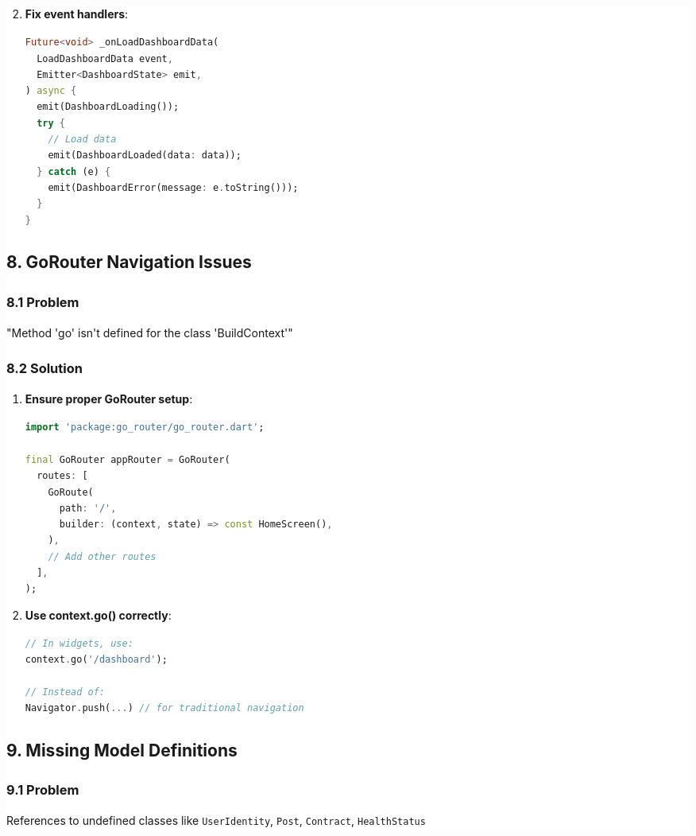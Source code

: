 2. **Fix event handlers**:
   ```dart
   Future<void> _onLoadDashboardData(
     LoadDashboardData event,
     Emitter<DashboardState> emit,
   ) async {
     emit(DashboardLoading());
     try {
       // Load data
       emit(DashboardLoaded(data: data));
     } catch (e) {
       emit(DashboardError(message: e.toString()));
     }
   }
   ```

## 8. GoRouter Navigation Issues

### 8.1 Problem
"Method 'go' isn't defined for the class 'BuildContext'"

### 8.2 Solution

1. **Ensure proper GoRouter setup**:
   ```dart
   import 'package:go_router/go_router.dart';
   
   final GoRouter appRouter = GoRouter(
     routes: [
       GoRoute(
         path: '/',
         builder: (context, state) => const HomeScreen(),
       ),
       // Add other routes
     ],
   );
   ```

2. **Use context.go() correctly**:
   ```dart
   // In widgets, use:
   context.go('/dashboard');
   
   // Instead of:
   Navigator.push(...) // for traditional navigation
   ```

## 9. Missing Model Definitions

### 9.1 Problem
References to undefined classes like `UserIdentity`, `Post`, `Contract`, `HealthStatus`

